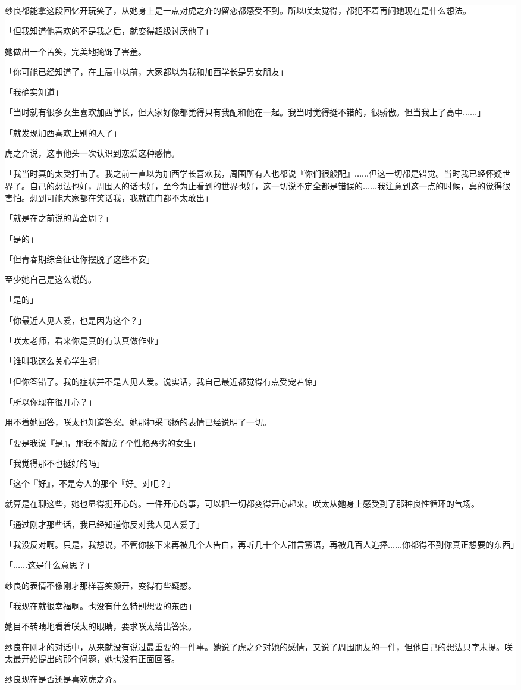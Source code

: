 纱良都能拿这段回忆开玩笑了，从她身上是一点对虎之介的留恋都感受不到。所以咲太觉得，都犯不着再问她现在是什么想法。

「但我知道他喜欢的不是我之后，就变得超级讨厌他了」

她做出一个苦笑，完美地掩饰了害羞。

「你可能已经知道了，在上高中以前，大家都以为我和加西学长是男女朋友」

「我确实知道」

「当时就有很多女生喜欢加西学长，但大家好像都觉得只有我配和他在一起。我当时觉得挺不错的，很骄傲。但当我上了高中……」

「就发现加西喜欢上别的人了」

虎之介说，这事他头一次认识到恋爱这种感情。

「我当时真的太受打击了。我之前一直以为加西学长喜欢我，周围所有人也都说『你们很般配』……但这一切都是错觉。当时我已经怀疑世界了。自己的想法也好，周围人的话也好，至今为止看到的世界也好，这一切说不定全都是错误的……我注意到这一点的时候，真的觉得很害怕。想到可能大家都在笑话我，我就连门都不太敢出」

「就是在之前说的黄金周？」

「是的」

「但青春期综合征让你摆脱了这些不安」

至少她自己是这么说的。

「是的」

「你最近人见人爱，也是因为这个？」

「咲太老师，看来你是真的有认真做作业」

「谁叫我这么关心学生呢」

「但你答错了。我的症状并不是人见人爱。说实话，我自己最近都觉得有点受宠若惊」

「所以你现在很开心？」

用不着她回答，咲太也知道答案。她那神采飞扬的表情已经说明了一切。

「要是我说『是』，那我不就成了个性格恶劣的女生」

「我觉得那不也挺好的吗」

「这个『好』，不是夸人的那个『好』对吧？」

就算是在聊这些，她也显得挺开心的。一件开心的事，可以把一切都变得开心起来。咲太从她身上感受到了那种良性循环的气场。

「通过刚才那些话，我已经知道你反对我人见人爱了」

「我没反对啊。只是，我想说，不管你接下来再被几个人告白，再听几十个人甜言蜜语，再被几百人追捧……你都得不到你真正想要的东西」

「……这是什么意思？」

纱良的表情不像刚才那样喜笑颜开，变得有些疑惑。

「我现在就很幸福啊。也没有什么特别想要的东西」

她目不转睛地看着咲太的眼睛，要求咲太给出答案。

纱良在刚才的对话中，从来就没有说过最重要的一件事。她说了虎之介对她的感情，又说了周围朋友的一件，但他自己的想法只字未提。咲太最开始提出的那个问题，她也没有正面回答。

纱良现在是否还是喜欢虎之介。
